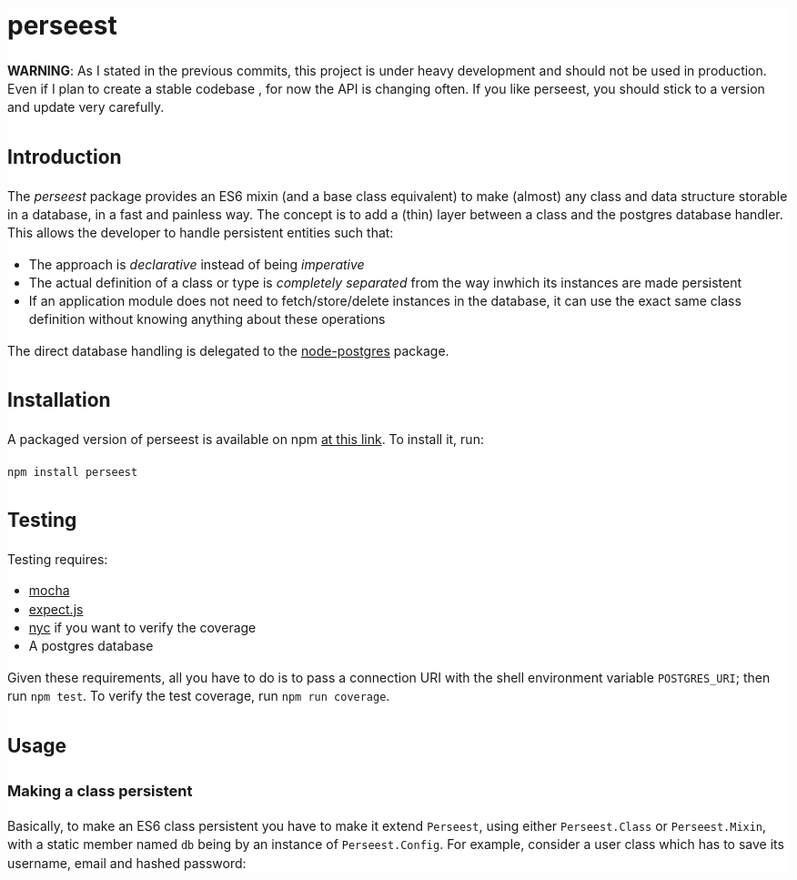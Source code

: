 # perseest

**WARNING**: As I stated in the previous commits, this project is under heavy
development and should not be used in production. Even if I plan to create a
stable codebase , for now the API is changing often. If you like perseest, you
should stick to a version and update very carefully.

## Introduction

The _perseest_ package provides an ES6 mixin (and a base class equivalent) to
make (almost) any class and data structure storable in a database, in a fast
and painless way. The concept is to add a (thin) layer between a class and the
postgres database handler. This allows the developer to handle persistent
entities such that:

* The approach is _declarative_ instead of being _imperative_
* The actual definition of a class or type is _completely separated_ from the
way inwhich its instances are made persistent
* If an application module does not need to fetch/store/delete instances in the
database, it can use the exact same class definition without knowing anything
about these operations

The direct database handling is delegated to the
[node-postgres](https://node-postgres.com) package.


## Installation

A packaged version of perseest is available on npm
[at this link](https://www.npmjs.com/package/perseest). To install it, run:

```
npm install perseest
```

## Testing
Testing requires:

* [mocha](https://mochajs.org/)
* [expect.js](https://github.com/Automattic/expect.js)
* [nyc](https://istanbul.js.org/) if you want to verify the coverage
* A postgres database

Given these requirements, all you have to do is to pass a connection URI with
the shell environment variable `POSTGRES_URI`; then run `npm test`. To verify
the test coverage, run `npm run coverage`.

## Usage

### Making a class persistent
Basically, to make an ES6 class persistent you have to make it extend
`Perseest`, using either `Perseest.Class` or `Perseest.Mixin`, with a static
member named `db` being by an instance of `Perseest.Config`. For example,
consider a user class which has to save its username, email and hashed
password:
